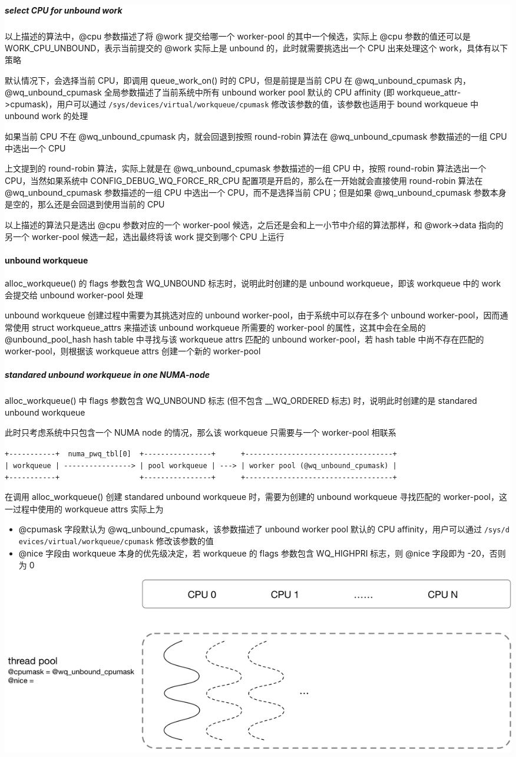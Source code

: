 
##### select CPU for unbound work

以上描述的算法中，@cpu 参数描述了将 @work 提交给哪一个 worker-pool 的其中一个候选，实际上 @cpu 参数的值还可以是 WORK_CPU_UNBOUND，表示当前提交的 @work 实际上是 unbound 的，此时就需要挑选出一个 CPU 出来处理这个 work，具体有以下策略

默认情况下，会选择当前 CPU，即调用 queue_work_on() 时的 CPU，但是前提是当前 CPU 在 @wq_unbound_cpumask 内，@wq_unbound_cpumask 全局参数描述了当前系统中所有 unbound worker pool 默认的 CPU affinity (即 workqueue_attr->cpumask)，用户可以通过 `/sys/devices/virtual/workqueue/cpumask` 修改该参数的值，该参数也适用于 bound workqueue 中 unbound work 的处理

如果当前 CPU 不在 @wq_unbound_cpumask 内，就会回退到按照 round-robin 算法在 @wq_unbound_cpumask 参数描述的一组 CPU 中选出一个 CPU


上文提到的 round-robin 算法，实际上就是在 @wq_unbound_cpumask 参数描述的一组 CPU 中，按照 round-robin 算法选出一个 CPU，当然如果系统中 CONFIG_DEBUG_WQ_FORCE_RR_CPU 配置项是开启的，那么在一开始就会直接使用 round-robin 算法在 @wq_unbound_cpumask 参数描述的一组 CPU 中选出一个 CPU，而不是选择当前 CPU；但是如果 @wq_unbound_cpumask 参数本身是空的，那么还是会回退到使用当前的 CPU


以上描述的算法只是选出 @cpu 参数对应的一个 worker-pool 候选，之后还是会和上一小节中介绍的算法那样，和 @work->data 指向的另一个 worker-pool 候选一起，选出最终将该 work 提交到哪个 CPU 上运行


#### unbound workqueue

alloc_workqueue() 的 flags 参数包含 WQ_UNBOUND 标志时，说明此时创建的是 unbound workqueue，即该 workqueue 中的 work 会提交给 unbound worker-pool 处理

unbound workqueue 创建过程中需要为其挑选对应的 unbound worker-pool，由于系统中可以存在多个 unbound worker-pool，因而通常使用 struct workqueue_attrs 来描述该 unbound workqueue 所需要的 worker-pool 的属性，这其中会在全局的 @unbound_pool_hash hash table 中寻找与该 workqueue attrs 匹配的 unbound worker-pool，若 hash table 中尚不存在匹配的 worker-pool，则根据该 workqueue attrs 创建一个新的 worker-pool 


##### standared unbound workqueue in one NUMA-node

alloc_workqueue() 中 flags 参数包含 WQ_UNBOUND 标志 (但不包含 __WQ_ORDERED 标志) 时，说明此时创建的是 standared unbound workqueue

此时只考虑系统中只包含一个 NUMA node 的情况，那么该 workqueue 只需要与一个 worker-pool 相联系

```
+-----------+  numa_pwq_tbl[0]  +----------------+      +-----------------------------------+
| workqueue | ----------------> | pool workqueue | ---> | worker pool (@wq_unbound_cpumask) |
+-----------+                   +----------------+      +-----------------------------------+
```

在调用 alloc_workqueue() 创建 standared unbound workqueue 时，需要为创建的 unbound workqueue 寻找匹配的 worker-pool，这一过程中使用的 workqueue attrs 实际上为

- @cpumask 字段默认为 @wq_unbound_cpumask，该参数描述了 unbound worker pool 默认的 CPU affinity，用户可以通过 `/sys/devices/virtual/workqueue/cpumask` 修改该参数的值
- @nice 字段由 workqueue 本身的优先级决定，若 workqueue 的 flags 参数包含 WQ_HIGHPRI 标志，则 @nice 字段即为 -20，否则为 0

![cmwq_unbound_workqueue_single_NUMA](media/16065298246916/cmwq_unbound_workqueue_single_NUMA.png)
